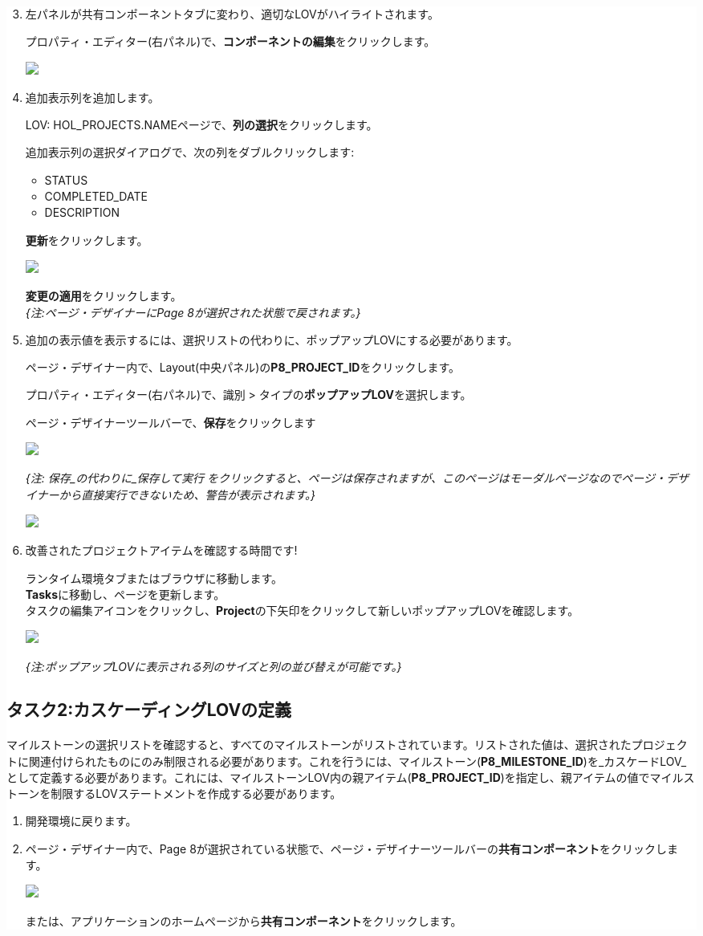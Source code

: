 3. 左パネルが共有コンポーネントタブに変わり、適切なLOVがハイライトされます。  

    プロパティ・エディター(右パネル)で、**コンポーネントの編集**をクリックします。

    ![](images/go-component.png " ") 

4. 追加表示列を追加します。

    LOV: HOL_PROJECTS.NAMEページで、**列の選択**をクリックします。     

    追加表示列の選択ダイアログで、次の列をダブルクリックします:  
    -   STATUS  
    -   COMPLETED_DATE  
    -   DESCRIPTION  

    **更新**をクリックします。  

    ![](images/add-columns.png " ")

    **変更の適用**をクリックします。     
     *{注:ページ・デザイナーにPage 8が選択された状態で戻されます。}*

5. 追加の表示値を表示するには、選択リストの代わりに、ポップアップLOVにする必要があります。

    ページ・デザイナー内で、Layout(中央パネル)の**P8\_PROJECT_ID**をクリックします。  

    プロパティ・エディター(右パネル)で、識別 > タイプの**ポップアップLOV**を選択します。  

    ページ・デザイナーツールバーで、**保存**をクリックします

    ![](images/set-popup-lov.png " ")

    *{注: _保存_の代わりに_保存して実行_ をクリックすると、ページは保存されますが、このページはモーダルページなのでページ・デザイナーから直接実行できないため、警告が表示されます。}*

    ![](images/run-save.png " ")

6. 改善されたプロジェクトアイテムを確認する時間です!

    ランタイム環境タブまたはブラウザに移動します。     
    **Tasks**に移動し、ページを更新します。     
    タスクの編集アイコンをクリックし、**Project**の下矢印をクリックして新しいポップアップLOVを確認します。

    ![](images/new-proj-lov.png " ")

    *{注:ポップアップLOVに表示される列のサイズと列の並び替えが可能です。}*

## タスク2:カスケーディングLOVの定義
マイルストーンの選択リストを確認すると、すべてのマイルストーンがリストされています。リストされた値は、選択されたプロジェクトに関連付けられたものにのみ制限される必要があります。これを行うには、マイルストーン(**P8\_MILESTONE\_ID**)を_カスケードLOV_として定義する必要があります。これには、マイルストーンLOV内の親アイテム(**P8\_PROJECT\_ID**)を指定し、親アイテムの値でマイルストーンを制限するLOVステートメントを作成する必要があります。  

1. 開発環境に戻ります。  
2. ページ・デザイナー内で、Page 8が選択されている状態で、ページ・デザイナーツールバーの**共有コンポーネント**をクリックします。 

    ![](images/go-shared.png " ")

    または、アプリケーションのホームページから**共有コンポーネント**をクリックします。
